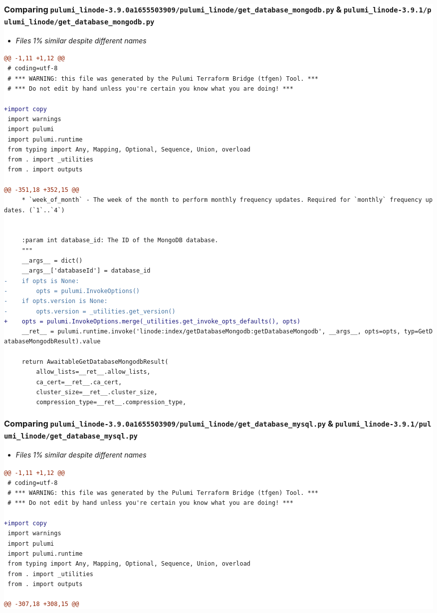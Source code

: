 ### Comparing `pulumi_linode-3.9.0a1655503909/pulumi_linode/get_database_mongodb.py` & `pulumi_linode-3.9.1/pulumi_linode/get_database_mongodb.py`

 * *Files 1% similar despite different names*

```diff
@@ -1,11 +1,12 @@
 # coding=utf-8
 # *** WARNING: this file was generated by the Pulumi Terraform Bridge (tfgen) Tool. ***
 # *** Do not edit by hand unless you're certain you know what you are doing! ***
 
+import copy
 import warnings
 import pulumi
 import pulumi.runtime
 from typing import Any, Mapping, Optional, Sequence, Union, overload
 from . import _utilities
 from . import outputs
 
@@ -351,18 +352,15 @@
     * `week_of_month` - The week of the month to perform monthly frequency updates. Required for `monthly` frequency updates. (`1`..`4`)
 
 
     :param int database_id: The ID of the MongoDB database.
     """
     __args__ = dict()
     __args__['databaseId'] = database_id
-    if opts is None:
-        opts = pulumi.InvokeOptions()
-    if opts.version is None:
-        opts.version = _utilities.get_version()
+    opts = pulumi.InvokeOptions.merge(_utilities.get_invoke_opts_defaults(), opts)
     __ret__ = pulumi.runtime.invoke('linode:index/getDatabaseMongodb:getDatabaseMongodb', __args__, opts=opts, typ=GetDatabaseMongodbResult).value
 
     return AwaitableGetDatabaseMongodbResult(
         allow_lists=__ret__.allow_lists,
         ca_cert=__ret__.ca_cert,
         cluster_size=__ret__.cluster_size,
         compression_type=__ret__.compression_type,
```

### Comparing `pulumi_linode-3.9.0a1655503909/pulumi_linode/get_database_mysql.py` & `pulumi_linode-3.9.1/pulumi_linode/get_database_mysql.py`

 * *Files 1% similar despite different names*

```diff
@@ -1,11 +1,12 @@
 # coding=utf-8
 # *** WARNING: this file was generated by the Pulumi Terraform Bridge (tfgen) Tool. ***
 # *** Do not edit by hand unless you're certain you know what you are doing! ***
 
+import copy
 import warnings
 import pulumi
 import pulumi.runtime
 from typing import Any, Mapping, Optional, Sequence, Union, overload
 from . import _utilities
 from . import outputs
 
@@ -307,18 +308,15 @@
```